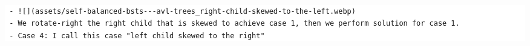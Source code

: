 	 - ![](assets/self-balanced-bsts---avl-trees_right-child-skewed-to-the-left.webp)
	 - We rotate-right the right child that is skewed to achieve case 1, then we perform solution for case 1.
	 - Case 4: I call this case "left child skewed to the right"